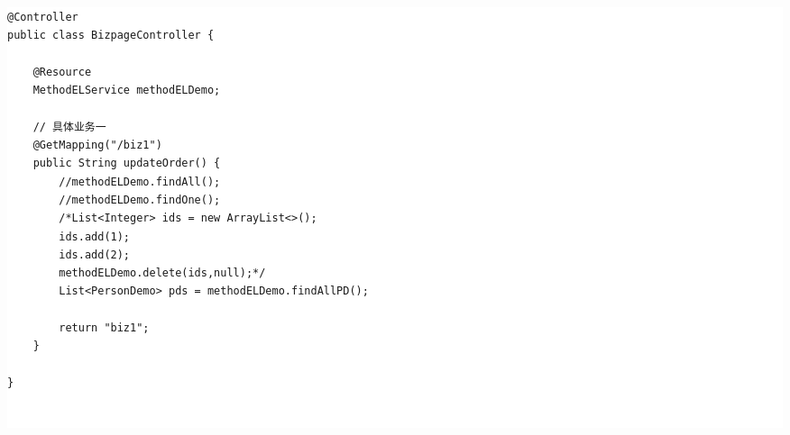 ```

```

```
@Controller
public class BizpageController {

    @Resource
    MethodELService methodELDemo;

    // 具体业务一
    @GetMapping("/biz1")
    public String updateOrder() {
        //methodELDemo.findAll();
        //methodELDemo.findOne();
        /*List<Integer> ids = new ArrayList<>();
        ids.add(1);
        ids.add(2);
        methodELDemo.delete(ids,null);*/
        List<PersonDemo> pds = methodELDemo.findAllPD();

        return "biz1";
    }

}



```